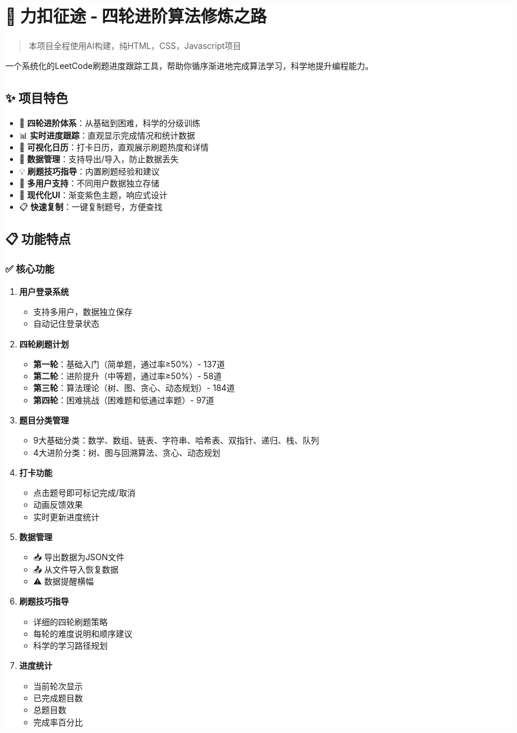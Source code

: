 # 🎯 力扣征途 - 四轮进阶算法修炼之路

> 本项目全程使用AI构建，纯HTML，CSS，Javascript项目

一个系统化的LeetCode刷题进度跟踪工具，帮助你循序渐进地完成算法学习，科学地提升编程能力。

## ✨ 项目特色

- 🎯 **四轮进阶体系**：从基础到困难，科学的分级训练
- 📊 **实时进度跟踪**：直观显示完成情况和统计数据
- 📅 **可视化日历**：打卡日历，直观展示刷题热度和详情
- 💾 **数据管理**：支持导出/导入，防止数据丢失
- 💡 **刷题技巧指导**：内置刷题经验和建议
- 👥 **多用户支持**：不同用户数据独立存储
- 🎨 **现代化UI**：渐变紫色主题，响应式设计
- 📋 **快速复制**：一键复制题号，方便查找

## 📋 功能特点

### ✅ 核心功能

1. **用户登录系统**
   - 支持多用户，数据独立保存
   - 自动记住登录状态

2. **四轮刷题计划**
   - **第一轮**：基础入门（简单题，通过率≥50%）- 137道
   - **第二轮**：进阶提升（中等题，通过率≥50%）- 58道
   - **第三轮**：算法理论（树、图、贪心、动态规划）- 184道
   - **第四轮**：困难挑战（困难题和低通过率题）- 97道

3. **题目分类管理**
   - 9大基础分类：数学、数组、链表、字符串、哈希表、双指针、递归、栈、队列
   - 4大进阶分类：树、图与回溯算法、贪心、动态规划

4. **打卡功能**
   - 点击题号即可标记完成/取消
   - 动画反馈效果
   - 实时更新进度统计

5. **数据管理**
   - 📥 导出数据为JSON文件
   - 📤 从文件导入恢复数据
   - ⚠️ 数据提醒横幅

6. **刷题技巧指导**
   - 详细的四轮刷题策略
   - 每轮的难度说明和顺序建议
   - 科学的学习路径规划

7. **进度统计**
   - 当前轮次显示
   - 已完成题目数
   - 总题目数
   - 完成率百分比
